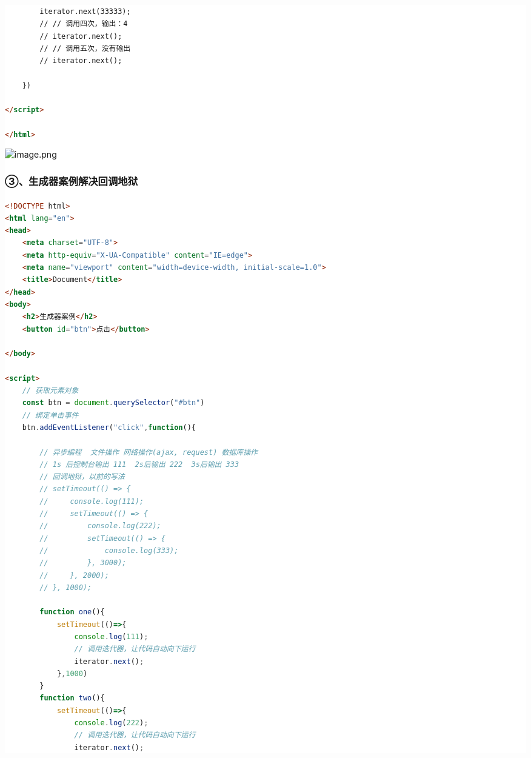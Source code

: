 ```html
        iterator.next(33333);
        // // 调用四次，输出：4
        // iterator.next();
        // // 调用五次，没有输出
        // iterator.next();

    })
    
</script>

</html>
```

![image.png](http://www.yue-hai.top:10300/file/downloadFile?fullFilePath=%2Fhome%2Fyan%2F%E6%A1%8C%E9%9D%A2%2F%E5%86%85%E5%AD%98%2F%E6%96%87%E6%A1%A3%E8%B5%84%E6%96%99%2FTakeDown%2FWeb%2F%E4%B8%89%E4%BB%B6%E5%A5%97%2Fattachments%2F2023-07-25-13--09-19-624--aZ_wf6XR_u5RwA.png)

### ③、生成器案例解决回调地狱

```html
<!DOCTYPE html>
<html lang="en">
<head>
    <meta charset="UTF-8">
    <meta http-equiv="X-UA-Compatible" content="IE=edge">
    <meta name="viewport" content="width=device-width, initial-scale=1.0">
    <title>Document</title>
</head>
<body>
    <h2>生成器案例</h2>
    <button id="btn">点击</button>
    
</body>

<script>
    // 获取元素对象
    const btn = document.querySelector("#btn")
    // 绑定单击事件
    btn.addEventListener("click",function(){
        
        // 异步编程  文件操作 网络操作(ajax, request) 数据库操作
        // 1s 后控制台输出 111  2s后输出 222  3s后输出 333 
        // 回调地狱，以前的写法
        // setTimeout(() => {
        //     console.log(111);
        //     setTimeout(() => {
        //         console.log(222);
        //         setTimeout(() => {
        //             console.log(333);
        //         }, 3000);
        //     }, 2000);
        // }, 1000);

        function one(){
            setTimeout(()=>{
                console.log(111);
                // 调用迭代器，让代码自动向下运行
                iterator.next();
            },1000)
        }
        function two(){
            setTimeout(()=>{
                console.log(222);
                // 调用迭代器，让代码自动向下运行
                iterator.next();
```